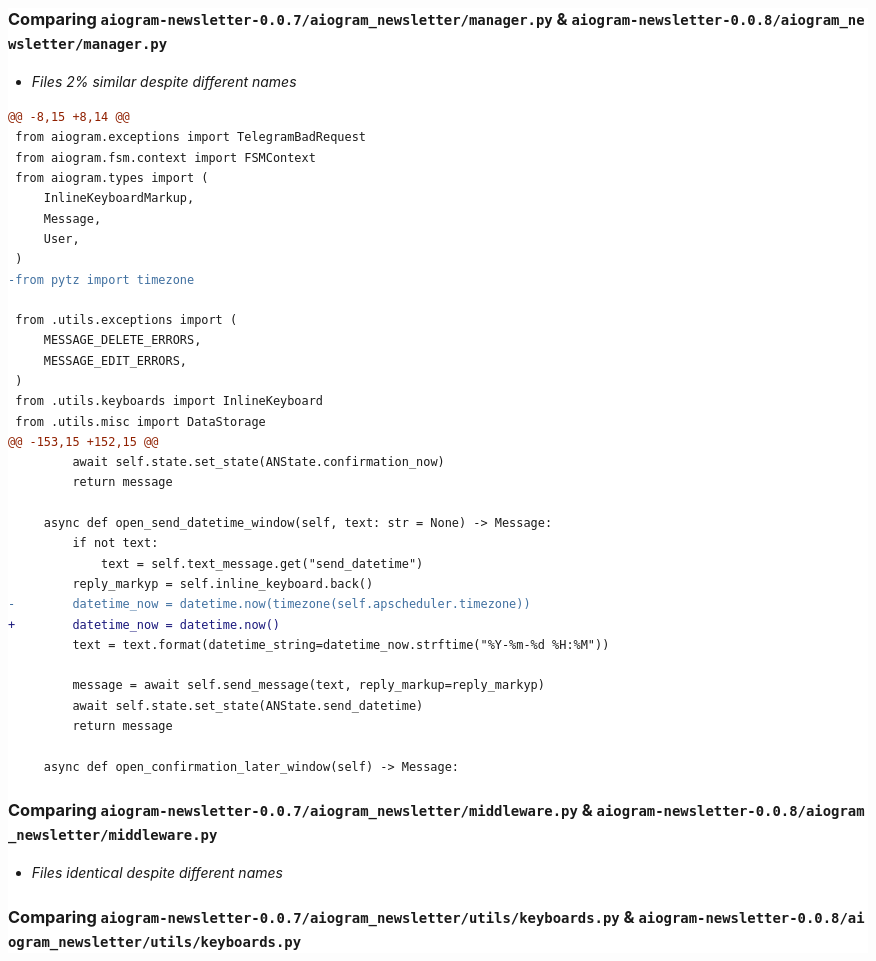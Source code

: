 ### Comparing `aiogram-newsletter-0.0.7/aiogram_newsletter/manager.py` & `aiogram-newsletter-0.0.8/aiogram_newsletter/manager.py`

 * *Files 2% similar despite different names*

```diff
@@ -8,15 +8,14 @@
 from aiogram.exceptions import TelegramBadRequest
 from aiogram.fsm.context import FSMContext
 from aiogram.types import (
     InlineKeyboardMarkup,
     Message,
     User,
 )
-from pytz import timezone
 
 from .utils.exceptions import (
     MESSAGE_DELETE_ERRORS,
     MESSAGE_EDIT_ERRORS,
 )
 from .utils.keyboards import InlineKeyboard
 from .utils.misc import DataStorage
@@ -153,15 +152,15 @@
         await self.state.set_state(ANState.confirmation_now)
         return message
 
     async def open_send_datetime_window(self, text: str = None) -> Message:
         if not text:
             text = self.text_message.get("send_datetime")
         reply_markyp = self.inline_keyboard.back()
-        datetime_now = datetime.now(timezone(self.apscheduler.timezone))
+        datetime_now = datetime.now()
         text = text.format(datetime_string=datetime_now.strftime("%Y-%m-%d %H:%M"))
 
         message = await self.send_message(text, reply_markup=reply_markyp)
         await self.state.set_state(ANState.send_datetime)
         return message
 
     async def open_confirmation_later_window(self) -> Message:
```

### Comparing `aiogram-newsletter-0.0.7/aiogram_newsletter/middleware.py` & `aiogram-newsletter-0.0.8/aiogram_newsletter/middleware.py`

 * *Files identical despite different names*

### Comparing `aiogram-newsletter-0.0.7/aiogram_newsletter/utils/keyboards.py` & `aiogram-newsletter-0.0.8/aiogram_newsletter/utils/keyboards.py`
